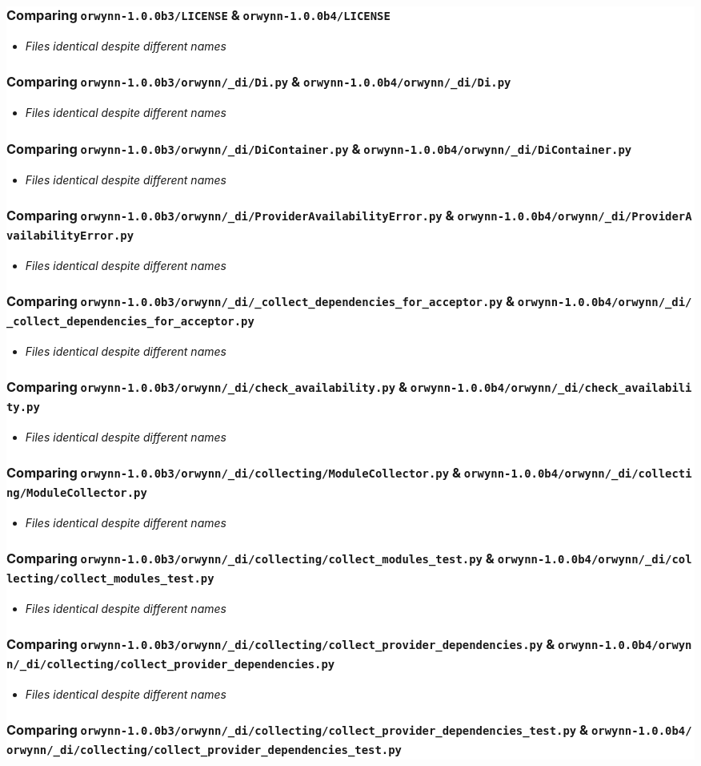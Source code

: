 ### Comparing `orwynn-1.0.0b3/LICENSE` & `orwynn-1.0.0b4/LICENSE`

 * *Files identical despite different names*

### Comparing `orwynn-1.0.0b3/orwynn/_di/Di.py` & `orwynn-1.0.0b4/orwynn/_di/Di.py`

 * *Files identical despite different names*

### Comparing `orwynn-1.0.0b3/orwynn/_di/DiContainer.py` & `orwynn-1.0.0b4/orwynn/_di/DiContainer.py`

 * *Files identical despite different names*

### Comparing `orwynn-1.0.0b3/orwynn/_di/ProviderAvailabilityError.py` & `orwynn-1.0.0b4/orwynn/_di/ProviderAvailabilityError.py`

 * *Files identical despite different names*

### Comparing `orwynn-1.0.0b3/orwynn/_di/_collect_dependencies_for_acceptor.py` & `orwynn-1.0.0b4/orwynn/_di/_collect_dependencies_for_acceptor.py`

 * *Files identical despite different names*

### Comparing `orwynn-1.0.0b3/orwynn/_di/check_availability.py` & `orwynn-1.0.0b4/orwynn/_di/check_availability.py`

 * *Files identical despite different names*

### Comparing `orwynn-1.0.0b3/orwynn/_di/collecting/ModuleCollector.py` & `orwynn-1.0.0b4/orwynn/_di/collecting/ModuleCollector.py`

 * *Files identical despite different names*

### Comparing `orwynn-1.0.0b3/orwynn/_di/collecting/collect_modules_test.py` & `orwynn-1.0.0b4/orwynn/_di/collecting/collect_modules_test.py`

 * *Files identical despite different names*

### Comparing `orwynn-1.0.0b3/orwynn/_di/collecting/collect_provider_dependencies.py` & `orwynn-1.0.0b4/orwynn/_di/collecting/collect_provider_dependencies.py`

 * *Files identical despite different names*

### Comparing `orwynn-1.0.0b3/orwynn/_di/collecting/collect_provider_dependencies_test.py` & `orwynn-1.0.0b4/orwynn/_di/collecting/collect_provider_dependencies_test.py`
